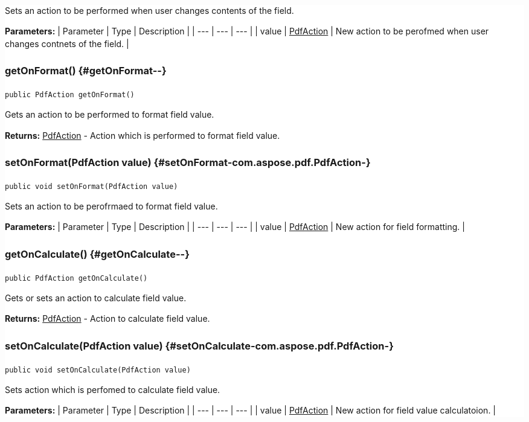 
Sets an action to be performed when user changes contents of the field.

**Parameters:**
| Parameter | Type | Description |
| --- | --- | --- |
| value | [PdfAction](../../com.aspose.pdf/pdfaction) | New action to be perofmed when user changes contnets of the field. |

### getOnFormat() {#getOnFormat--}
```
public PdfAction getOnFormat()
```


Gets an action to be performed to format field value.

**Returns:**
[PdfAction](../../com.aspose.pdf/pdfaction) - Action which is performed to format field value.
### setOnFormat(PdfAction value) {#setOnFormat-com.aspose.pdf.PdfAction-}
```
public void setOnFormat(PdfAction value)
```


Sets an action to be perofrmaed to format field value.

**Parameters:**
| Parameter | Type | Description |
| --- | --- | --- |
| value | [PdfAction](../../com.aspose.pdf/pdfaction) | New action for field formatting. |

### getOnCalculate() {#getOnCalculate--}
```
public PdfAction getOnCalculate()
```


Gets or sets an action to calculate field value.

**Returns:**
[PdfAction](../../com.aspose.pdf/pdfaction) - Action to calculate field value.
### setOnCalculate(PdfAction value) {#setOnCalculate-com.aspose.pdf.PdfAction-}
```
public void setOnCalculate(PdfAction value)
```


Sets action which is perfomed to calculate field value.

**Parameters:**
| Parameter | Type | Description |
| --- | --- | --- |
| value | [PdfAction](../../com.aspose.pdf/pdfaction) | New action for field value calculatoion. |

